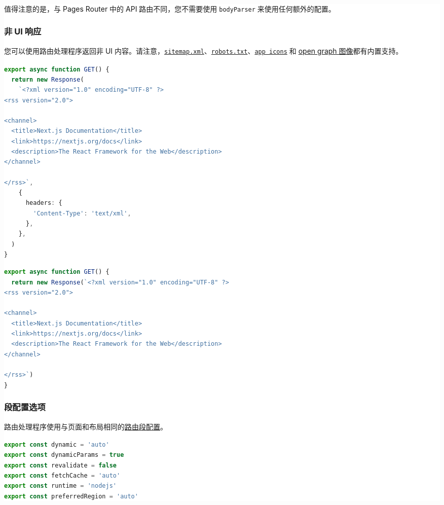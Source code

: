 值得注意的是，与 Pages Router 中的 API 路由不同，您不需要使用 `bodyParser` 来使用任何额外的配置。

### 非 UI 响应

您可以使用路由处理程序返回非 UI 内容。请注意，[`sitemap.xml`](/docs/nextjs-cn/app/api-reference/file-conventions/metadata/sitemap#generating-a-sitemap-using-code-js-ts)、[`robots.txt`](/docs/nextjs-cn/app/api-reference/file-conventions/metadata/robots#generate-a-robots-file)、[`app icons`](/docs/nextjs-cn/app/api-reference/file-conventions/metadata/app-icons#generate-icons-using-code-js-ts-tsx) 和 [open graph 图像](/docs/nextjs-cn/app/api-reference/file-conventions/metadata/opengraph-image)都有内置支持。

```ts switcher
export async function GET() {
  return new Response(
    `<?xml version="1.0" encoding="UTF-8" ?>
<rss version="2.0">

<channel>
  <title>Next.js Documentation</title>
  <link>https://nextjs.org/docs</link>
  <description>The React Framework for the Web</description>
</channel>

</rss>`,
    {
      headers: {
        'Content-Type': 'text/xml',
      },
    },
  )
}
```

```js switcher
export async function GET() {
  return new Response(`<?xml version="1.0" encoding="UTF-8" ?>
<rss version="2.0">

<channel>
  <title>Next.js Documentation</title>
  <link>https://nextjs.org/docs</link>
  <description>The React Framework for the Web</description>
</channel>

</rss>`)
}
```

### 段配置选项

路由处理程序使用与页面和布局相同的[路由段配置](/docs/nextjs-cn/app/api-reference/file-conventions/route-segment-config)。

```ts switcher
export const dynamic = 'auto'
export const dynamicParams = true
export const revalidate = false
export const fetchCache = 'auto'
export const runtime = 'nodejs'
export const preferredRegion = 'auto'
```
